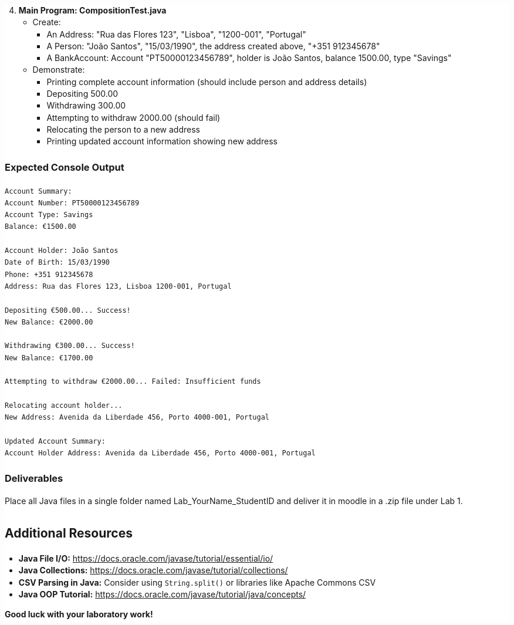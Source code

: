 4. **Main Program: CompositionTest.java**
   - Create:
     - An Address: "Rua das Flores 123", "Lisboa", "1200-001", "Portugal"
     - A Person: "João Santos", "15/03/1990", the address created above, "+351 912345678"
     - A BankAccount: Account "PT50000123456789", holder is João Santos, balance 1500.00, type "Savings"
   - Demonstrate:
     - Printing complete account information (should include person and address details)
     - Depositing 500.00
     - Withdrawing 300.00
     - Attempting to withdraw 2000.00 (should fail)
     - Relocating the person to a new address
     - Printing updated account information showing new address

### Expected Console Output

```
Account Summary:
Account Number: PT50000123456789
Account Type: Savings
Balance: €1500.00

Account Holder: João Santos
Date of Birth: 15/03/1990
Phone: +351 912345678
Address: Rua das Flores 123, Lisboa 1200-001, Portugal

Depositing €500.00... Success!
New Balance: €2000.00

Withdrawing €300.00... Success!
New Balance: €1700.00

Attempting to withdraw €2000.00... Failed: Insufficient funds

Relocating account holder...
New Address: Avenida da Liberdade 456, Porto 4000-001, Portugal

Updated Account Summary:
Account Holder Address: Avenida da Liberdade 456, Porto 4000-001, Portugal
```

### Deliverables

Place all Java files in a single folder named Lab_YourName_StudentID and deliver it in moodle in a .zip file under Lab 1.

## Additional Resources

- **Java File I/O:** https://docs.oracle.com/javase/tutorial/essential/io/
- **Java Collections:** https://docs.oracle.com/javase/tutorial/collections/
- **CSV Parsing in Java:** Consider using `String.split()` or libraries like Apache 
Commons CSV
- **Java OOP Tutorial:** https://docs.oracle.com/javase/tutorial/java/concepts/

**Good luck with your laboratory work!**
